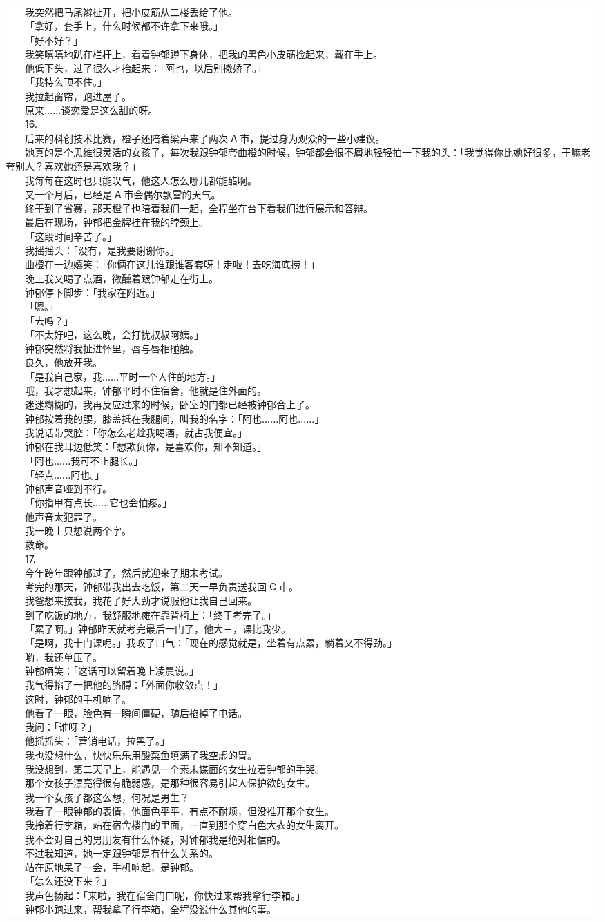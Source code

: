 &emsp;&emsp;我突然把马尾辫扯开，把小皮筋从二楼丢给了他。  
&emsp;&emsp;「拿好，套手上，什么时候都不许拿下来哦。」  
&emsp;&emsp;「好不好？」  
&emsp;&emsp;我笑嘻嘻地趴在栏杆上，看着钟郁蹲下身体，把我的黑色小皮筋捡起来，戴在手上。  
&emsp;&emsp;他低下头，过了很久才抬起来：「阿也，以后别撒娇了。」  
&emsp;&emsp;「我特么顶不住。」  
&emsp;&emsp;我拉起窗帘，跑进屋子。  
&emsp;&emsp;原来......谈恋爱是这么甜的呀。  
&emsp;&emsp;16.  
&emsp;&emsp;后来的科创技术比赛，橙子还陪着梁声来了两次 A 市，提过身为观众的一些小建议。  
&emsp;&emsp;她真的是个思维很灵活的女孩子，每次我跟钟郁夸曲橙的时候，钟郁都会很不屑地轻轻拍一下我的头：「我觉得你比她好很多，干嘛老夸别人？喜欢她还是喜欢我？」  
&emsp;&emsp;我每每在这时也只能叹气，他这人怎么哪儿都能醋啊。  
&emsp;&emsp;又一个月后，已经是 A 市会偶尔飘雪的天气。  
&emsp;&emsp;终于到了省赛，那天橙子也陪着我们一起，全程坐在台下看我们进行展示和答辩。  
&emsp;&emsp;最后在现场，钟郁把金牌挂在我的脖颈上。  
&emsp;&emsp;「这段时间辛苦了。」  
&emsp;&emsp;我摇摇头：「没有，是我要谢谢你。」  
&emsp;&emsp;曲橙在一边嬉笑：「你俩在这儿谁跟谁客套呀！走啦！去吃海底捞！」  
&emsp;&emsp;晚上我又喝了点酒，微醺着跟钟郁走在街上。  
&emsp;&emsp;钟郁停下脚步：「我家在附近。」  
&emsp;&emsp;「嗯。」  
&emsp;&emsp;「去吗？」  
&emsp;&emsp;「不太好吧，这么晚，会打扰叔叔阿姨。」  
&emsp;&emsp;钟郁突然将我扯进怀里，唇与唇相碰触。  
&emsp;&emsp;良久，他放开我。  
&emsp;&emsp;「是我自己家，我......平时一个人住的地方。」  
&emsp;&emsp;哦，我才想起来，钟郁平时不住宿舍，他就是住外面的。  
&emsp;&emsp;迷迷糊糊的，我再反应过来的时候，卧室的门都已经被钟郁合上了。  
&emsp;&emsp;钟郁按着我的腰，膝盖抵在我腿间，叫我的名字：「阿也......阿也......」  
&emsp;&emsp;我说话带哭腔：「你怎么老趁我喝酒，就占我便宜。」  
&emsp;&emsp;钟郁在我耳边低笑：「想欺负你，是喜欢你，知不知道。」  
&emsp;&emsp;「阿也......我可不止腿长。」  
&emsp;&emsp;「轻点......阿也。」  
&emsp;&emsp;钟郁声音哑到不行。  
&emsp;&emsp;「你指甲有点长......它也会怕疼。」  
&emsp;&emsp;他声音太犯罪了。  
&emsp;&emsp;我一晚上只想说两个字。  
&emsp;&emsp;救命。  
&emsp;&emsp;17.  
&emsp;&emsp;今年跨年跟钟郁过了，然后就迎来了期末考试。  
&emsp;&emsp;考完的那天，钟郁带我出去吃饭，第二天一早负责送我回 C 市。  
&emsp;&emsp;我爸想来接我，我花了好大劲才说服他让我自己回来。  
&emsp;&emsp;到了吃饭的地方，我舒服地瘫在靠背椅上：「终于考完了。」  
&emsp;&emsp;「累了啊。」钟郁昨天就考完最后一门了，他大三，课比我少。  
&emsp;&emsp;「是啊，我十门课呢。」我叹了口气：「现在的感觉就是，坐着有点累，躺着又不得劲。」  
&emsp;&emsp;哟，我还单压了。  
&emsp;&emsp;钟郁哂笑：「这话可以留着晚上凌晨说。」  
&emsp;&emsp;我气得掐了一把他的胳膊：「外面你收敛点！」  
&emsp;&emsp;这时，钟郁的手机响了。  
&emsp;&emsp;他看了一眼，脸色有一瞬间僵硬，随后掐掉了电话。  
&emsp;&emsp;我问：「谁呀？」  
&emsp;&emsp;他摇摇头：「营销电话，拉黑了。」  
&emsp;&emsp;我也没想什么，快快乐乐用酸菜鱼填满了我空虚的胃。  
&emsp;&emsp;我没想到，第二天早上，能遇见一个素未谋面的女生拉着钟郁的手哭。  
&emsp;&emsp;那个女孩子漂亮得很有脆弱感，是那种很容易引起人保护欲的女生。  
&emsp;&emsp;我一个女孩子都这么想，何况是男生？  
&emsp;&emsp;我看了一眼钟郁的表情，他面色平平，有点不耐烦，但没推开那个女生。  
&emsp;&emsp;我拎着行李箱，站在宿舍楼门的里面，一直到那个穿白色大衣的女生离开。  
&emsp;&emsp;我不会对自己的男朋友有什么怀疑，对钟郁我是绝对相信的。  
&emsp;&emsp;不过我知道，她一定跟钟郁是有什么关系的。  
&emsp;&emsp;站在原地呆了一会，手机响起，是钟郁。  
&emsp;&emsp;「怎么还没下来？」  
&emsp;&emsp;我声色扬起：「来啦，我在宿舍门口呢，你快过来帮我拿行李箱。」  
&emsp;&emsp;钟郁小跑过来，帮我拿了行李箱，全程没说什么其他的事。  